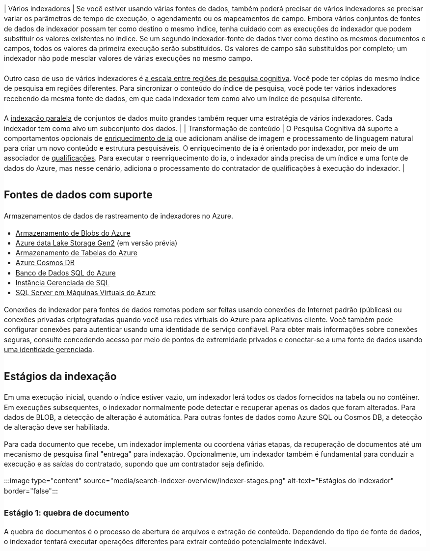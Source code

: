 | Vários indexadores | Se você estiver usando várias fontes de dados, também poderá precisar de vários indexadores se precisar variar os parâmetros de tempo de execução, o agendamento ou os mapeamentos de campo. Embora vários conjuntos de fontes de dados de indexador possam ter como destino o mesmo índice, tenha cuidado com as execuções do indexador que podem substituir os valores existentes no índice. Se um segundo indexador-fonte de dados tiver como destino os mesmos documentos e campos, todos os valores da primeira execução serão substituídos. Os valores de campo são substituídos por completo; um indexador não pode mesclar valores de várias execuções no mesmo campo.</br></br>Outro caso de uso de vários indexadores é [a escala entre regiões de pesquisa cognitiva](search-performance-optimization.md#use-indexers-for-updating-content-on-multiple-services). Você pode ter cópias do mesmo índice de pesquisa em regiões diferentes. Para sincronizar o conteúdo do índice de pesquisa, você pode ter vários indexadores recebendo da mesma fonte de dados, em que cada indexador tem como alvo um índice de pesquisa diferente.</br></br>A [indexação paralela](search-howto-large-index.md#parallel-indexing) de conjuntos de dados muito grandes também requer uma estratégia de vários indexadores. Cada indexador tem como alvo um subconjunto dos dados. |
| Transformação de conteúdo | O Pesquisa Cognitiva dá suporte a comportamentos opcionais de [enriquecimento de ia](cognitive-search-concept-intro.md) que adicionam análise de imagem e processamento de linguagem natural para criar um novo conteúdo e estrutura pesquisáveis. O enriquecimento de ia é orientado por indexador, por meio de um associador de [qualificações](cognitive-search-working-with-skillsets.md). Para executar o reenriquecimento do ia, o indexador ainda precisa de um índice e uma fonte de dados do Azure, mas nesse cenário, adiciona o processamento do contratador de qualificações à execução do indexador. |

<a name="supported-data-sources"></a>

## <a name="supported-data-sources"></a>Fontes de dados com suporte

Armazenamentos de dados de rastreamento de indexadores no Azure.

+ [Armazenamento de Blobs do Azure](search-howto-indexing-azure-blob-storage.md)
+ [Azure data Lake Storage Gen2](search-howto-index-azure-data-lake-storage.md) (em versão prévia)
+ [Armazenamento de Tabelas do Azure](search-howto-indexing-azure-tables.md)
+ [Azure Cosmos DB](search-howto-index-cosmosdb.md)
+ [Banco de Dados SQL do Azure](search-howto-connecting-azure-sql-database-to-azure-search-using-indexers.md)
+ [Instância Gerenciada de SQL](search-howto-connecting-azure-sql-mi-to-azure-search-using-indexers.md)
+ [SQL Server em Máquinas Virtuais do Azure](search-howto-connecting-azure-sql-iaas-to-azure-search-using-indexers.md)

Conexões de indexador para fontes de dados remotas podem ser feitas usando conexões de Internet padrão (públicas) ou conexões privadas criptografadas quando você usa redes virtuais do Azure para aplicativos cliente. Você também pode configurar conexões para autenticar usando uma identidade de serviço confiável. Para obter mais informações sobre conexões seguras, consulte [concedendo acesso por meio de pontos de extremidade privados](search-indexer-securing-resources.md#granting-access-via-private-endpoints) e [conectar-se a uma fonte de dados usando uma identidade gerenciada](search-howto-managed-identities-data-sources.md).

## <a name="stages-of-indexing"></a>Estágios da indexação

Em uma execução inicial, quando o índice estiver vazio, um indexador lerá todos os dados fornecidos na tabela ou no contêiner. Em execuções subsequentes, o indexador normalmente pode detectar e recuperar apenas os dados que foram alterados. Para dados de BLOB, a detecção de alteração é automática. Para outras fontes de dados como Azure SQL ou Cosmos DB, a detecção de alteração deve ser habilitada.

Para cada documento que recebe, um indexador implementa ou coordena várias etapas, da recuperação de documentos até um mecanismo de pesquisa final "entrega" para indexação. Opcionalmente, um indexador também é fundamental para conduzir a execução e as saídas do contratado, supondo que um contratador seja definido.

:::image type="content" source="media/search-indexer-overview/indexer-stages.png" alt-text="Estágios do indexador" border="false":::

### <a name="stage-1-document-cracking"></a>Estágio 1: quebra de documento

A quebra de documentos é o processo de abertura de arquivos e extração de conteúdo. Dependendo do tipo de fonte de dados, o indexador tentará executar operações diferentes para extrair conteúdo potencialmente indexável.  
